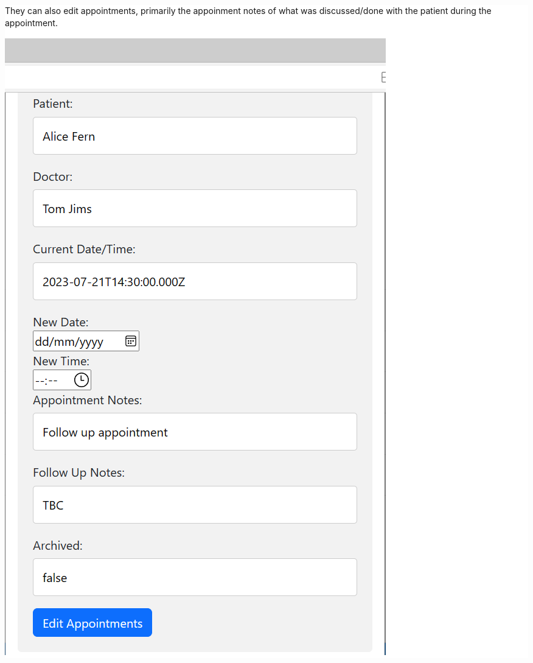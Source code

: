 They can also edit appointments, primarily the appoinment notes of what was discussed/done with the 
patient during the appointment. 

![Doc-Appointments-Edit](/Screenshots/Edit-Appointment-Doctor.png)
